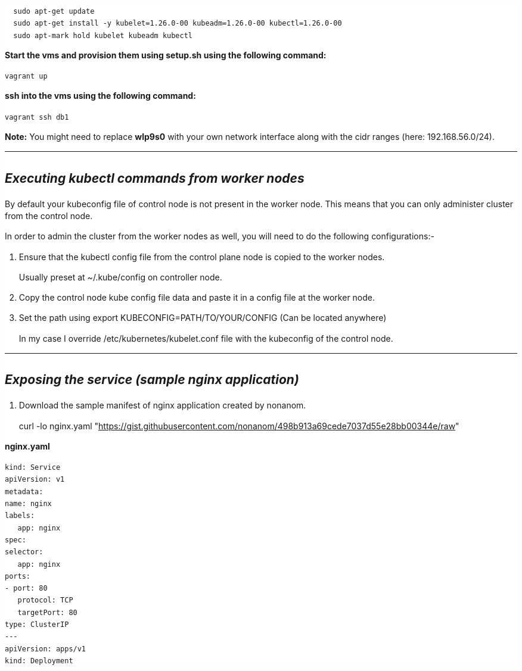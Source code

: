       sudo apt-get update
      sudo apt-get install -y kubelet=1.26.0-00 kubeadm=1.26.0-00 kubectl=1.26.0-00
      sudo apt-mark hold kubelet kubeadm kubectl



**Start the vms and provision them using setup.sh using the following command:**

    vagrant up


**ssh into the vms using the following command:**

    vagrant ssh db1

**Note:** You might need to replace **wlp9s0** with your own network interface along with the cidr ranges (here: 192.168.56.0/24).



---

***Executing kubectl commands from worker nodes*** 
---

By default your kubeconfig file of control node is not present in the worker node.
This means that you can only administer cluster from the control node.

In order to admin the cluster from the worker nodes as well, you will need to do the following configurations:-



1. Ensure that the kubectl config file from the control plane node is copied to the worker nodes.

      Usually preset at ~/.kube/config on controller node.


2. Copy the control node kube config file data and paste it in a config file at the worker node. 


3. Set the path using export KUBECONFIG=PATH/TO/YOUR/CONFIG (Can be located anywhere)

   In my case I override /etc/kubernetes/kubelet.conf file with the kubeconfig of the control node.



---

***Exposing the service (sample nginx application)***
---

1. Download the sample manifest of nginx application created by nonanom.

   curl -lo nginx.yaml "https://gist.githubusercontent.com/nonanom/498b913a69cede7037d55e28bb00344e/raw"


**nginx.yaml**

    kind: Service
    apiVersion: v1
    metadata:
    name: nginx
    labels:
       app: nginx
    spec:
    selector:
       app: nginx
    ports:
    - port: 80
       protocol: TCP
       targetPort: 80
    type: ClusterIP
    ---
    apiVersion: apps/v1
    kind: Deployment